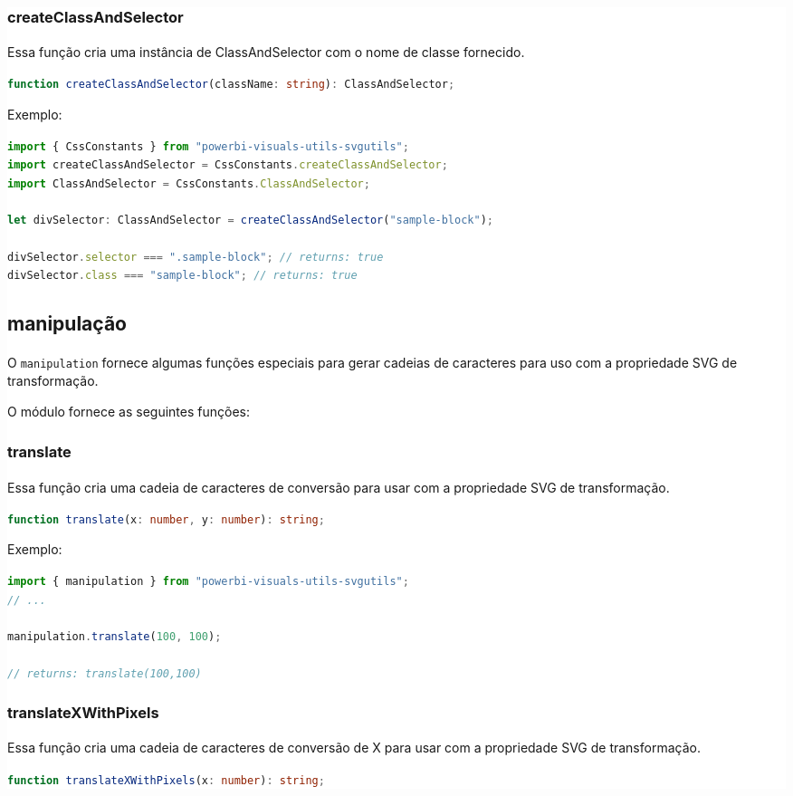 ### <a name="createclassandselector"></a>createClassAndSelector

Essa função cria uma instância de ClassAndSelector com o nome de classe fornecido.

```typescript
function createClassAndSelector(className: string): ClassAndSelector;
```

Exemplo:

```typescript
import { CssConstants } from "powerbi-visuals-utils-svgutils";
import createClassAndSelector = CssConstants.createClassAndSelector;
import ClassAndSelector = CssConstants.ClassAndSelector;

let divSelector: ClassAndSelector = createClassAndSelector("sample-block");

divSelector.selector === ".sample-block"; // returns: true
divSelector.class === "sample-block"; // returns: true
```

## <a name="manipulation"></a>manipulação

O `manipulation` fornece algumas funções especiais para gerar cadeias de caracteres para uso com a propriedade SVG de transformação.

O módulo fornece as seguintes funções:

### <a name="translate"></a>translate

Essa função cria uma cadeia de caracteres de conversão para usar com a propriedade SVG de transformação.

```typescript
function translate(x: number, y: number): string;
```

Exemplo:

```typescript
import { manipulation } from "powerbi-visuals-utils-svgutils";
// ...

manipulation.translate(100, 100);

// returns: translate(100,100)
```

### <a name="translatexwithpixels"></a>translateXWithPixels

Essa função cria uma cadeia de caracteres de conversão de X para usar com a propriedade SVG de transformação.

```typescript
function translateXWithPixels(x: number): string;
```
